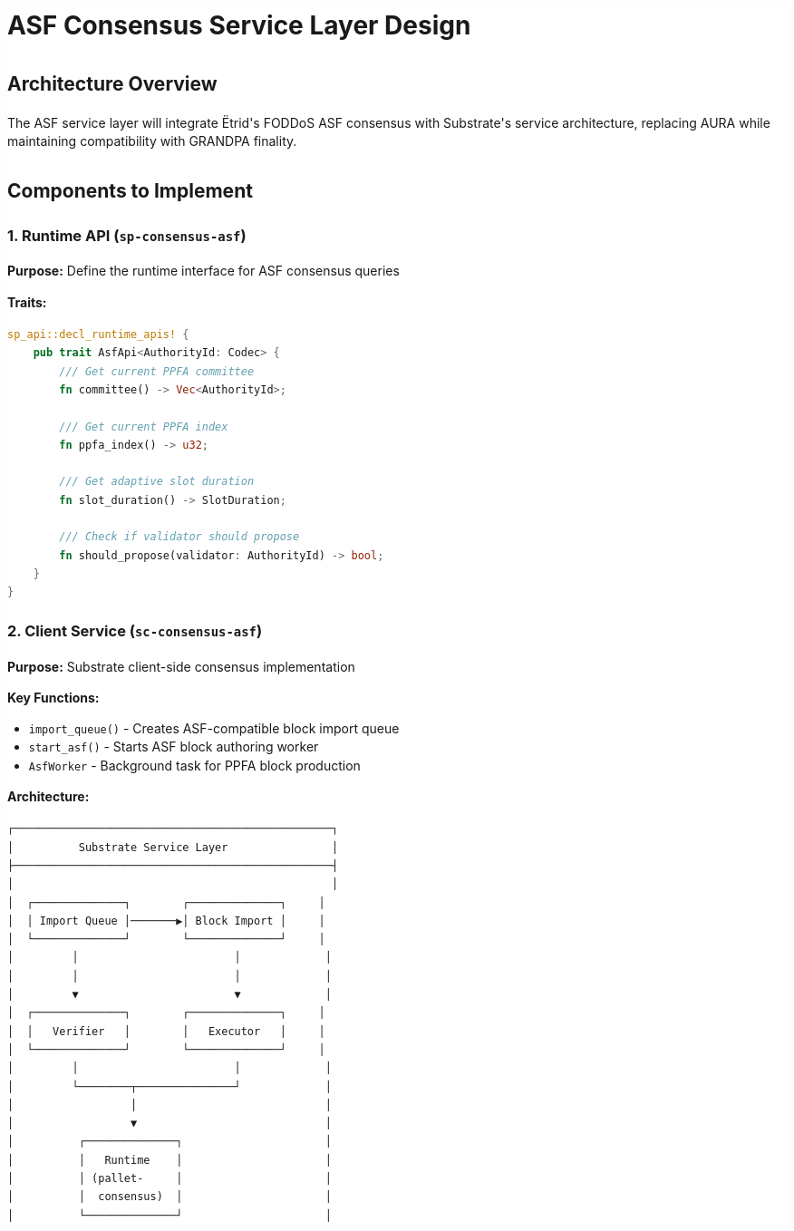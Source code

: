 # ASF Consensus Service Layer Design

## Architecture Overview

The ASF service layer will integrate Ëtrid's FODDoS ASF consensus with Substrate's service architecture, replacing AURA while maintaining compatibility with GRANDPA finality.

## Components to Implement

### 1. Runtime API (`sp-consensus-asf`)
**Purpose:** Define the runtime interface for ASF consensus queries

**Traits:**
```rust
sp_api::decl_runtime_apis! {
    pub trait AsfApi<AuthorityId: Codec> {
        /// Get current PPFA committee
        fn committee() -> Vec<AuthorityId>;

        /// Get current PPFA index
        fn ppfa_index() -> u32;

        /// Get adaptive slot duration
        fn slot_duration() -> SlotDuration;

        /// Check if validator should propose
        fn should_propose(validator: AuthorityId) -> bool;
    }
}
```

### 2. Client Service (`sc-consensus-asf`)
**Purpose:** Substrate client-side consensus implementation

**Key Functions:**
- `import_queue()` - Creates ASF-compatible block import queue
- `start_asf()` - Starts ASF block authoring worker
- `AsfWorker` - Background task for PPFA block production

**Architecture:**
```
┌─────────────────────────────────────────────────┐
│          Substrate Service Layer                │
├─────────────────────────────────────────────────┤
│                                                 │
│  ┌──────────────┐        ┌──────────────┐     │
│  │ Import Queue │───────▶│ Block Import │     │
│  └──────────────┘        └──────────────┘     │
│         │                        │             │
│         │                        │             │
│         ▼                        ▼             │
│  ┌──────────────┐        ┌──────────────┐     │
│  │   Verifier   │        │   Executor   │     │
│  └──────────────┘        └──────────────┘     │
│         │                        │             │
│         └────────┬───────────────┘             │
│                  │                             │
│                  ▼                             │
│          ┌──────────────┐                      │
│          │   Runtime    │                      │
│          │ (pallet-     │                      │
│          │  consensus)  │                      │
│          └──────────────┘                      │
```